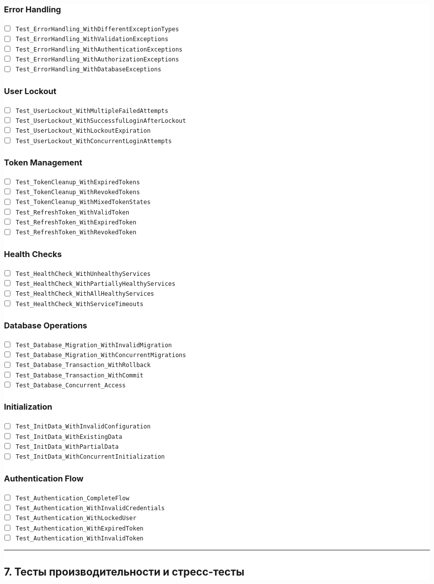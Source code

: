### Error Handling
- [ ] `Test_ErrorHandling_WithDifferentExceptionTypes`
- [ ] `Test_ErrorHandling_WithValidationExceptions`
- [ ] `Test_ErrorHandling_WithAuthenticationExceptions`
- [ ] `Test_ErrorHandling_WithAuthorizationExceptions`
- [ ] `Test_ErrorHandling_WithDatabaseExceptions`

### User Lockout
- [ ] `Test_UserLockout_WithMultipleFailedAttempts`
- [ ] `Test_UserLockout_WithSuccessfulLoginAfterLockout`
- [ ] `Test_UserLockout_WithLockoutExpiration`
- [ ] `Test_UserLockout_WithConcurrentLoginAttempts`

### Token Management
- [ ] `Test_TokenCleanup_WithExpiredTokens`
- [ ] `Test_TokenCleanup_WithRevokedTokens`
- [ ] `Test_TokenCleanup_WithMixedTokenStates`
- [ ] `Test_RefreshToken_WithValidToken`
- [ ] `Test_RefreshToken_WithExpiredToken`
- [ ] `Test_RefreshToken_WithRevokedToken`

### Health Checks
- [ ] `Test_HealthCheck_WithUnhealthyServices`
- [ ] `Test_HealthCheck_WithPartiallyHealthyServices`
- [ ] `Test_HealthCheck_WithAllHealthyServices`
- [ ] `Test_HealthCheck_WithServiceTimeouts`

### Database Operations
- [ ] `Test_Database_Migration_WithInvalidMigration`
- [ ] `Test_Database_Migration_WithConcurrentMigrations`
- [ ] `Test_Database_Transaction_WithRollback`
- [ ] `Test_Database_Transaction_WithCommit`
- [ ] `Test_Database_Concurrent_Access`

### Initialization
- [ ] `Test_InitData_WithInvalidConfiguration`
- [ ] `Test_InitData_WithExistingData`
- [ ] `Test_InitData_WithPartialData`
- [ ] `Test_InitData_WithConcurrentInitialization`

### Authentication Flow
- [ ] `Test_Authentication_CompleteFlow`
- [ ] `Test_Authentication_WithInvalidCredentials`
- [ ] `Test_Authentication_WithLockedUser`
- [ ] `Test_Authentication_WithExpiredToken`
- [ ] `Test_Authentication_WithInvalidToken`

---

## 7. Тесты производительности и стресс-тесты
